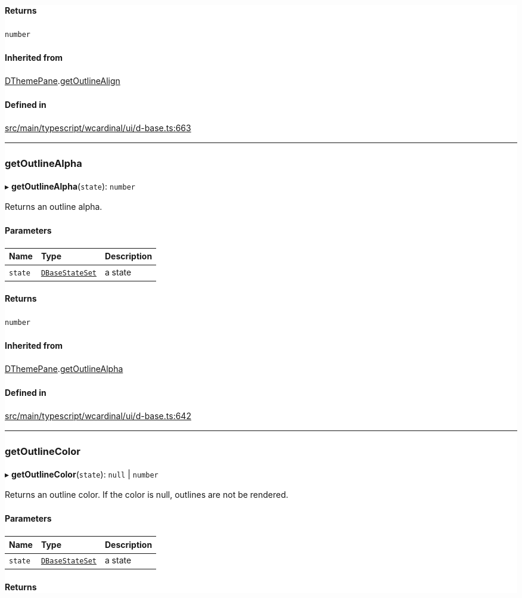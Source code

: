 #### Returns

`number`

#### Inherited from

[DThemePane](DThemePane.md).[getOutlineAlign](DThemePane.md#getoutlinealign)

#### Defined in

[src/main/typescript/wcardinal/ui/d-base.ts:663](https://github.com/winter-cardinal/winter-cardinal-ui/blob/v0.442.0/src/main/typescript/wcardinal/ui/d-base.ts#L663)

___

### getOutlineAlpha

▸ **getOutlineAlpha**(`state`): `number`

Returns an outline alpha.

#### Parameters

| Name | Type | Description |
| :------ | :------ | :------ |
| `state` | [`DBaseStateSet`](DBaseStateSet.md) | a state |

#### Returns

`number`

#### Inherited from

[DThemePane](DThemePane.md).[getOutlineAlpha](DThemePane.md#getoutlinealpha)

#### Defined in

[src/main/typescript/wcardinal/ui/d-base.ts:642](https://github.com/winter-cardinal/winter-cardinal-ui/blob/v0.442.0/src/main/typescript/wcardinal/ui/d-base.ts#L642)

___

### getOutlineColor

▸ **getOutlineColor**(`state`): ``null`` \| `number`

Returns an outline color.
If the color is null, outlines are not be rendered.

#### Parameters

| Name | Type | Description |
| :------ | :------ | :------ |
| `state` | [`DBaseStateSet`](DBaseStateSet.md) | a state |

#### Returns
